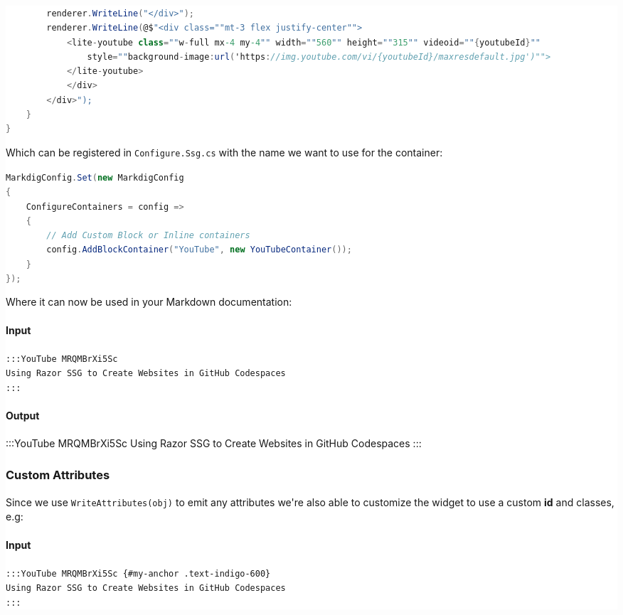 ```csharp
        renderer.WriteLine("</div>");
        renderer.WriteLine(@$"<div class=""mt-3 flex justify-center"">
            <lite-youtube class=""w-full mx-4 my-4"" width=""560"" height=""315"" videoid=""{youtubeId}"" 
                style=""background-image:url('https://img.youtube.com/vi/{youtubeId}/maxresdefault.jpg')"">
            </lite-youtube>
            </div>
        </div>");
    }
}
```

Which can be registered in `Configure.Ssg.cs` with the name we want to use for the container:

```csharp
MarkdigConfig.Set(new MarkdigConfig
{
    ConfigureContainers = config =>
    {
        // Add Custom Block or Inline containers
        config.AddBlockContainer("YouTube", new YouTubeContainer());
    }
});
```

Where it can now be used in your Markdown documentation:

#### Input

```markdown
:::YouTube MRQMBrXi5Sc
Using Razor SSG to Create Websites in GitHub Codespaces
:::
```

#### Output

:::YouTube MRQMBrXi5Sc
Using Razor SSG to Create Websites in GitHub Codespaces
:::

### Custom Attributes

Since we use `WriteAttributes(obj)` to emit any attributes we're also able to customize the widget to use a custom **id**
and classes, e.g:

#### Input

```markdown
:::YouTube MRQMBrXi5Sc {#my-anchor .text-indigo-600}
Using Razor SSG to Create Websites in GitHub Codespaces
:::
```

